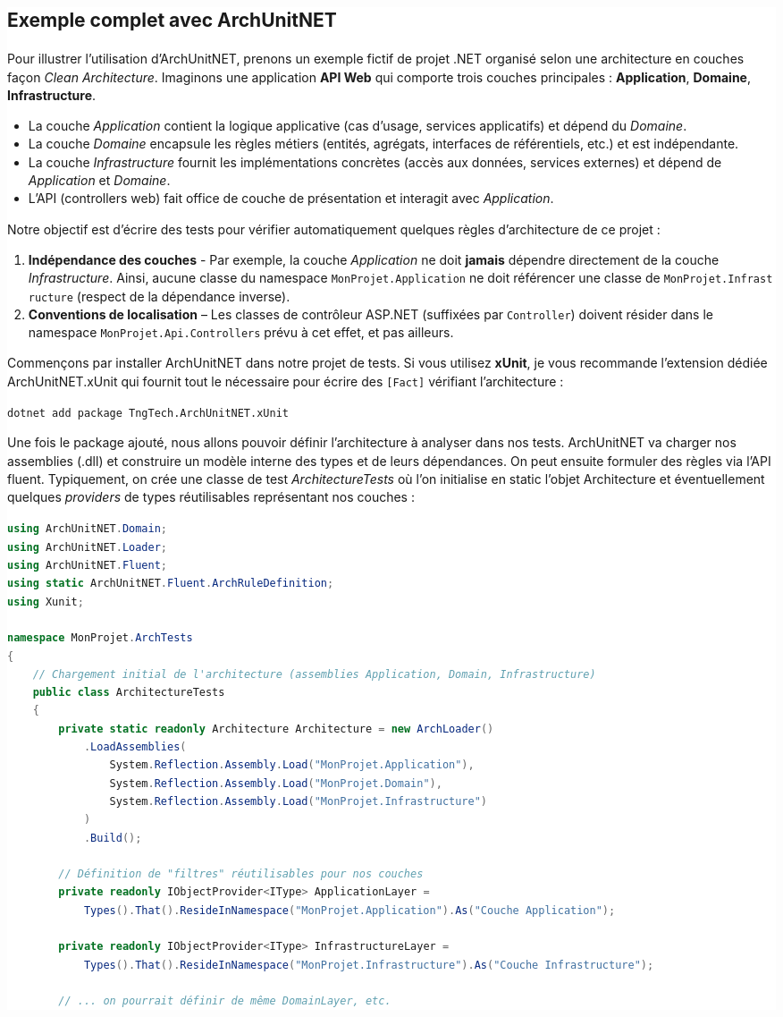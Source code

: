 ## Exemple complet avec ArchUnitNET

Pour illustrer l’utilisation d’ArchUnitNET, prenons un exemple fictif de projet .NET organisé selon une architecture en couches façon _Clean Architecture_. Imaginons une application **API Web** qui comporte trois couches principales : **Application**, **Domaine**, **Infrastructure**.

- La couche _Application_ contient la logique applicative (cas d’usage, services applicatifs) et dépend du _Domaine_.
- La couche _Domaine_ encapsule les règles métiers (entités, agrégats, interfaces de référentiels, etc.) et est indépendante.
- La couche _Infrastructure_ fournit les implémentations concrètes (accès aux données, services externes) et dépend de _Application_ et _Domaine_.
- L’API (controllers web) fait office de couche de présentation et interagit avec _Application_.

Notre objectif est d’écrire des tests pour vérifier automatiquement quelques règles d’architecture de ce projet :
  1. **Indépendance des couches** - Par exemple, la couche _Application_ ne doit **jamais** dépendre directement de la couche _Infrastructure_. Ainsi, aucune classe du namespace `MonProjet.Application` ne doit référencer une classe de `MonProjet.Infrastructure` (respect de la dépendance inverse).
  2. **Conventions de localisation** – Les classes de contrôleur ASP.NET (suffixées par `Controller`) doivent résider dans le namespace `MonProjet.Api.Controllers` prévu à cet effet, et pas ailleurs.

Commençons par installer ArchUnitNET dans notre projet de tests. Si vous utilisez **xUnit**, je vous recommande l’extension dédiée ArchUnitNET.xUnit qui fournit tout le nécessaire pour écrire des `[Fact]` vérifiant l’architecture :

```bash
dotnet add package TngTech.ArchUnitNET.xUnit
```

Une fois le package ajouté, nous allons pouvoir définir l’architecture à analyser dans nos tests. ArchUnitNET va charger nos assemblies (.dll) et construire un modèle interne des types et de leurs dépendances. On peut ensuite formuler des règles via l’API fluent. Typiquement, on crée une classe de test _ArchitectureTests_ où l’on initialise en static l’objet Architecture et éventuellement quelques _providers_ de types réutilisables représentant nos couches :

```csharp
using ArchUnitNET.Domain;
using ArchUnitNET.Loader;
using ArchUnitNET.Fluent;
using static ArchUnitNET.Fluent.ArchRuleDefinition;
using Xunit;

namespace MonProjet.ArchTests
{
    // Chargement initial de l'architecture (assemblies Application, Domain, Infrastructure)
    public class ArchitectureTests
    {
        private static readonly Architecture Architecture = new ArchLoader()
            .LoadAssemblies(
                System.Reflection.Assembly.Load("MonProjet.Application"),
                System.Reflection.Assembly.Load("MonProjet.Domain"),
                System.Reflection.Assembly.Load("MonProjet.Infrastructure")
            )
            .Build();

        // Définition de "filtres" réutilisables pour nos couches
        private readonly IObjectProvider<IType> ApplicationLayer = 
            Types().That().ResideInNamespace("MonProjet.Application").As("Couche Application");

        private readonly IObjectProvider<IType> InfrastructureLayer = 
            Types().That().ResideInNamespace("MonProjet.Infrastructure").As("Couche Infrastructure");

        // ... on pourrait définir de même DomainLayer, etc.

```